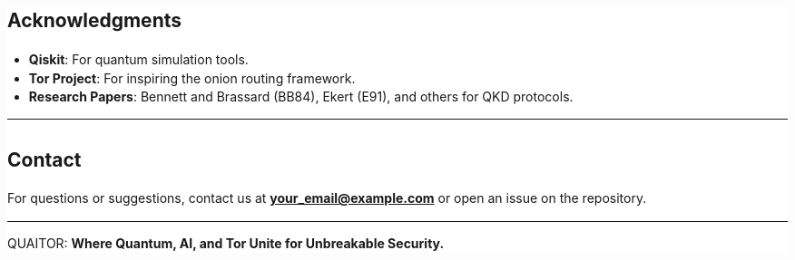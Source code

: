 
## **Acknowledgments**

- **Qiskit**: For quantum simulation tools.
- **Tor Project**: For inspiring the onion routing framework.
- **Research Papers**: Bennett and Brassard (BB84), Ekert (E91), and others for QKD protocols.

---

## **Contact**

For questions or suggestions, contact us at **your_email@example.com** or open an issue on the repository.

---

QUAITOR: **Where Quantum, AI, and Tor Unite for Unbreakable Security.**

